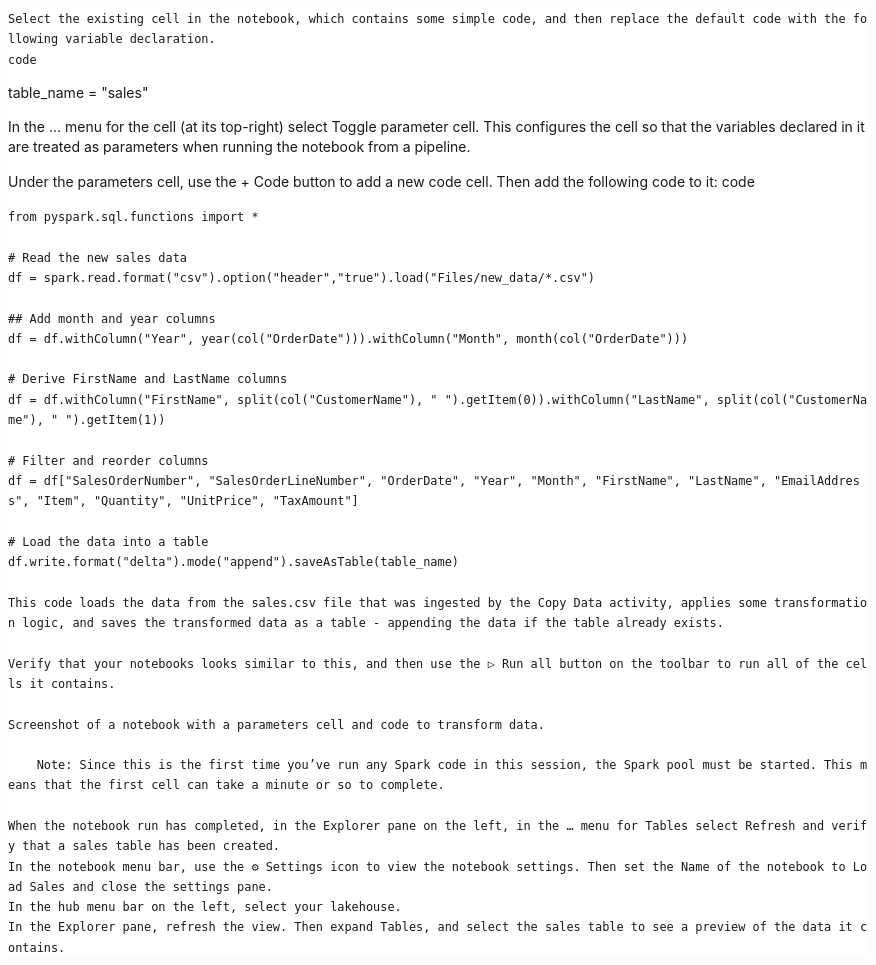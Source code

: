     Select the existing cell in the notebook, which contains some simple code, and then replace the default code with the following variable declaration.
    code

table_name = "sales"

In the … menu for the cell (at its top-right) select Toggle parameter cell. This configures the cell so that the variables declared in it are treated as parameters when running the notebook from a pipeline.

Under the parameters cell, use the + Code button to add a new code cell. Then add the following code to it:
code

    from pyspark.sql.functions import *

    # Read the new sales data
    df = spark.read.format("csv").option("header","true").load("Files/new_data/*.csv")

    ## Add month and year columns
    df = df.withColumn("Year", year(col("OrderDate"))).withColumn("Month", month(col("OrderDate")))

    # Derive FirstName and LastName columns
    df = df.withColumn("FirstName", split(col("CustomerName"), " ").getItem(0)).withColumn("LastName", split(col("CustomerName"), " ").getItem(1))

    # Filter and reorder columns
    df = df["SalesOrderNumber", "SalesOrderLineNumber", "OrderDate", "Year", "Month", "FirstName", "LastName", "EmailAddress", "Item", "Quantity", "UnitPrice", "TaxAmount"]

    # Load the data into a table
    df.write.format("delta").mode("append").saveAsTable(table_name)

    This code loads the data from the sales.csv file that was ingested by the Copy Data activity, applies some transformation logic, and saves the transformed data as a table - appending the data if the table already exists.

    Verify that your notebooks looks similar to this, and then use the ▷ Run all button on the toolbar to run all of the cells it contains.

    Screenshot of a notebook with a parameters cell and code to transform data.

        Note: Since this is the first time you’ve run any Spark code in this session, the Spark pool must be started. This means that the first cell can take a minute or so to complete.

    When the notebook run has completed, in the Explorer pane on the left, in the … menu for Tables select Refresh and verify that a sales table has been created.
    In the notebook menu bar, use the ⚙️ Settings icon to view the notebook settings. Then set the Name of the notebook to Load Sales and close the settings pane.
    In the hub menu bar on the left, select your lakehouse.
    In the Explorer pane, refresh the view. Then expand Tables, and select the sales table to see a preview of the data it contains.
